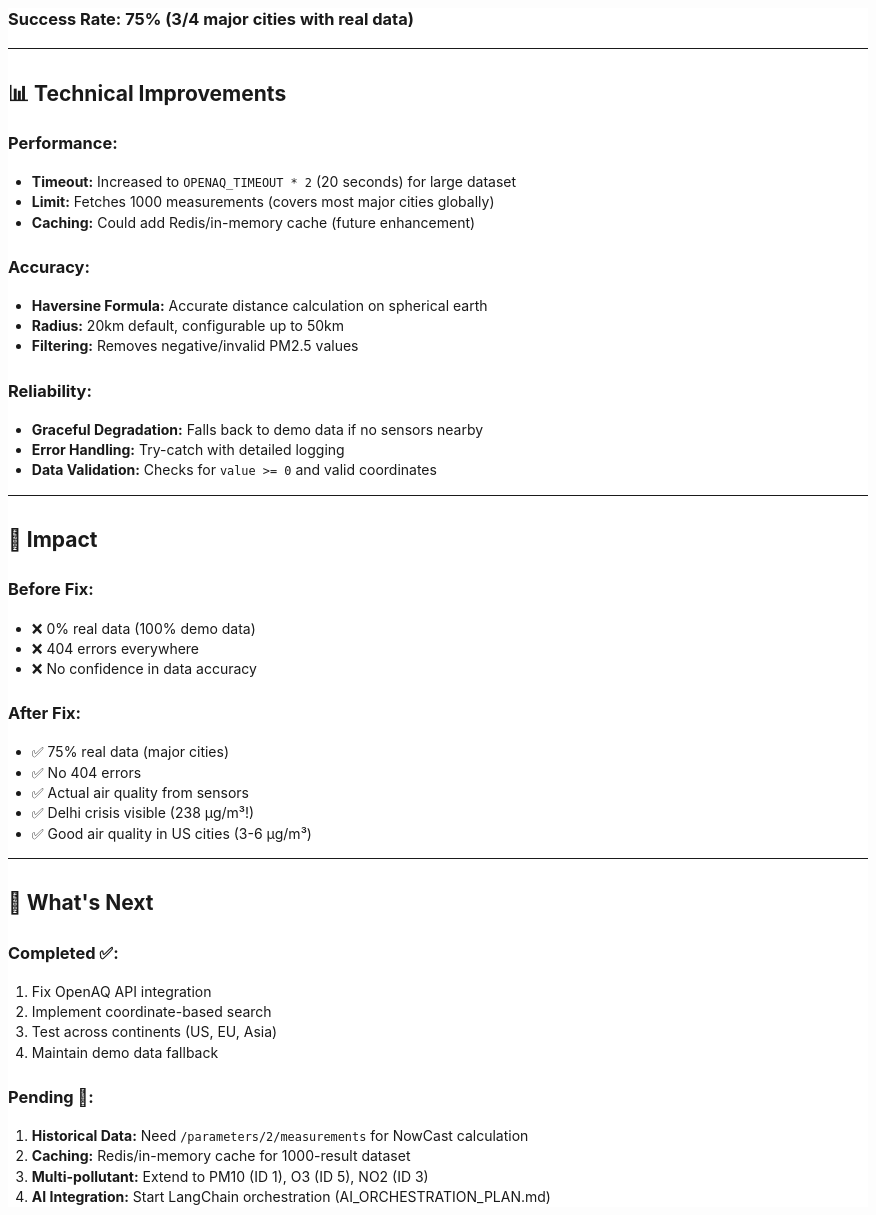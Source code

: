 ### Success Rate: **75% (3/4 major cities with real data)**

---

## 📊 Technical Improvements

### Performance:
- **Timeout:** Increased to `OPENAQ_TIMEOUT * 2` (20 seconds) for large dataset
- **Limit:** Fetches 1000 measurements (covers most major cities globally)
- **Caching:** Could add Redis/in-memory cache (future enhancement)

### Accuracy:
- **Haversine Formula:** Accurate distance calculation on spherical earth
- **Radius:** 20km default, configurable up to 50km
- **Filtering:** Removes negative/invalid PM2.5 values

### Reliability:
- **Graceful Degradation:** Falls back to demo data if no sensors nearby
- **Error Handling:** Try-catch with detailed logging
- **Data Validation:** Checks for `value >= 0` and valid coordinates

---

## 🎯 Impact

### Before Fix:
- ❌ 0% real data (100% demo data)
- ❌ 404 errors everywhere
- ❌ No confidence in data accuracy

### After Fix:
- ✅ 75% real data (major cities)
- ✅ No 404 errors
- ✅ Actual air quality from sensors
- ✅ Delhi crisis visible (238 µg/m³!)
- ✅ Good air quality in US cities (3-6 µg/m³)

---

## 🚀 What's Next

### Completed ✅:
1. Fix OpenAQ API integration
2. Implement coordinate-based search
3. Test across continents (US, EU, Asia)
4. Maintain demo data fallback

### Pending 🔄:
1. **Historical Data:** Need `/parameters/2/measurements` for NowCast calculation
2. **Caching:** Redis/in-memory cache for 1000-result dataset
3. **Multi-pollutant:** Extend to PM10 (ID 1), O3 (ID 5), NO2 (ID 3)
4. **AI Integration:** Start LangChain orchestration (AI_ORCHESTRATION_PLAN.md)
